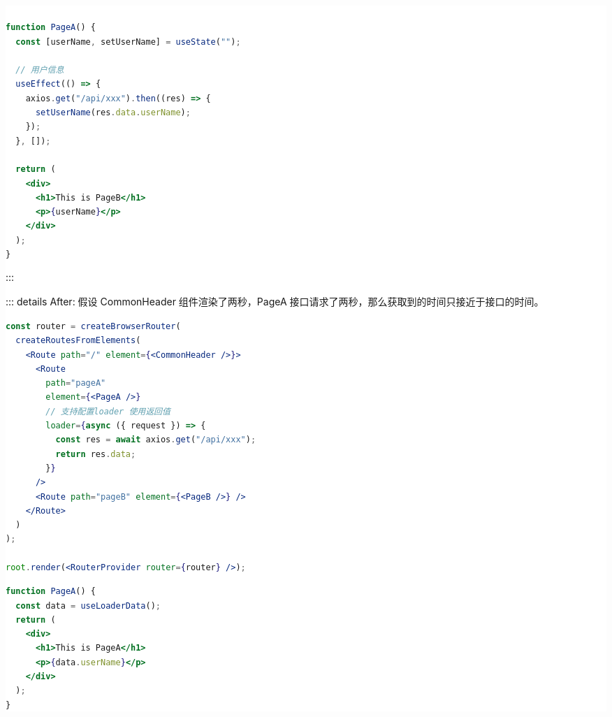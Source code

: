 ``` jsx title="PageA.js" {5-9,14}

function PageA() {
  const [userName, setUserName] = useState("");

  // 用户信息
  useEffect(() => {
    axios.get("/api/xxx").then((res) => {
      setUserName(res.data.userName);
    });
  }, []);

  return (
    <div>
      <h1>This is PageB</h1>
      <p>{userName}</p>
    </div>
  );
}
```

:::

::: details After: 假设 CommonHeader 组件渲染了两秒，PageA 接口请求了两秒，那么获取到的时间只接近于接口的时间。

``` jsx title="App.js 使用 createBrowserRouter" {1,2,7-10,17}
const router = createBrowserRouter(
  createRoutesFromElements(
    <Route path="/" element={<CommonHeader />}>
      <Route
        path="pageA"
        element={<PageA />}
        // 支持配置loader 使用返回值
        loader={async ({ request }) => {
          const res = await axios.get("/api/xxx");
          return res.data;
        }}
      />
      <Route path="pageB" element={<PageB />} />
    </Route>
  )
);

root.render(<RouterProvider router={router} />);
```


``` jsx title="pageA.js 使用 useLoaderData" {2}
function PageA() {
  const data = useLoaderData();
  return (
    <div>
      <h1>This is PageA</h1>
      <p>{data.userName}</p>
    </div>
  );
}

```
